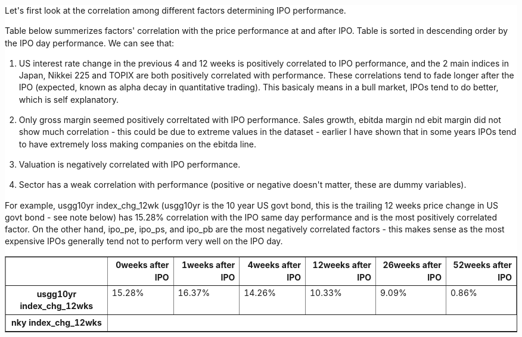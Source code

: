 

Let's first look at the correlation among different factors determining IPO performance. 

Table below summerizes factors' correlation with the price performance at and after IPO. Table is sorted in descending order by the IPO day performance. We can see that:

1) US interest rate change in the previous 4 and 12 weeks is positively correlated to IPO performance, and the 2 main indices in Japan, Nikkei 225 and TOPIX are both positively correlated with performance. These correlations tend to fade longer after the IPO (expected, known as alpha decay in quantitative trading). This basicaly means in a bull market, IPOs tend to do better, which is self explanatory. 

2) Only gross margin seemed positively correltated with IPO performance. Sales growth, ebitda margin nd ebit margin did not show much correlation - this could be due to extreme values in the dataset - earlier I have shown that in some years IPOs tend to have extremely loss making companies on the ebitda line. 

3) Valuation is negatively correlated with IPO performance. 

4) Sector has a weak correlation with performance (positive or negative doesn't matter, these are dummy variables). 

For example, usgg10yr index_chg_12wk (usgg10yr is the 10 year US govt bond, this is the trailing 12 weeks price change in US govt bond - see note below) has 15.28% correlation with the IPO same day performance and is the most positively correlated factor. On the other hand, ipo_pe, ipo_ps, and ipo_pb are the most negatively correlated factors - this makes sense as the most expensive IPOs generally tend not to perform very well on the IPO day. 




<div>
<style scoped>
    .dataframe tbody tr th:only-of-type {
        vertical-align: middle;
    }

    .dataframe tbody tr th {
        vertical-align: top;
    }

    .dataframe thead th {
        text-align: right;
    }
</style>
<table border="1" class="dataframe">
  <thead>
    <tr style="text-align: right;">
      <th></th>
      <th>0weeks after IPO</th>
      <th>1weeks after IPO</th>
      <th>4weeks after IPO</th>
      <th>12weeks after IPO</th>
      <th>26weeks after IPO</th>
      <th>52weeks after IPO</th>
    </tr>
  </thead>
  <tbody>
    <tr>
      <th>usgg10yr index_chg_12wks</th>
      <td>15.28%</td>
      <td>16.37%</td>
      <td>14.26%</td>
      <td>10.33%</td>
      <td>9.09%</td>
      <td>0.86%</td>
    </tr>
    <tr>
      <th>nky index_chg_12wks</th>